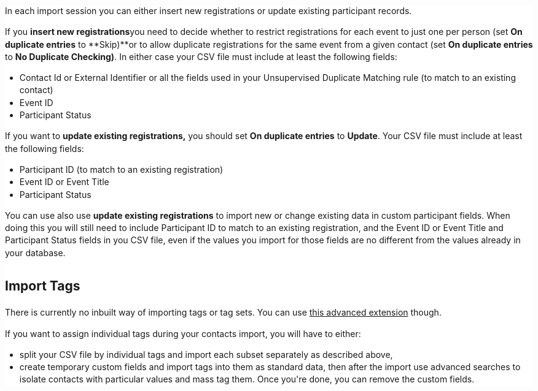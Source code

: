 In each import session you can either insert new registrations or update
existing participant records.

If you **insert new registrations**you need to decide whether to
restrict registrations for each event to just one per person (set **On
duplicate entries** to **Skip)**or to allow duplicate registrations for
the same event from a given contact (set **On duplicate entries** to
**No Duplicate Checking)**. In either case your CSV file must include
at least the following fields:

-   Contact Id or External Identifier or all the fields used in your
    Unsupervised Duplicate Matching rule (to match to an existing
    contact)
-   Event ID 
-   Participant Status 

If you want to **update existing registrations,** you should set **On
duplicate entries** to **Update**. Your CSV file must include at least
the following fields:

-   Participant ID (to match to an existing registration)
-   Event ID or Event Title 
-   Participant Status

You can use also use **update existing registrations** to import new or
change existing data in custom participant fields. When doing this you
will still need to include Participant ID to match to an existing
registration, and the Event ID or Event Title and Participant Status
fields in you CSV file, even if the values you import for those fields
are no different from the values already in your database.

Import Tags
------------

There is currently no inbuilt way of importing tags or tag sets. You can
use [this advanced
extension](https://civicrm.org/extensions/api-csv-import-gui "API csv Import GUI")
though.

If you want to assign individual tags during your contacts import, you
will have to either:

-   split your CSV file by individual tags and import each subset
    separately as described above,
-   create temporary custom fields and import tags into them as standard
    data, then after the import use advanced searches to isolate
    contacts with particular values and mass tag them. Once you're done,
    you can remove the custom fields.


